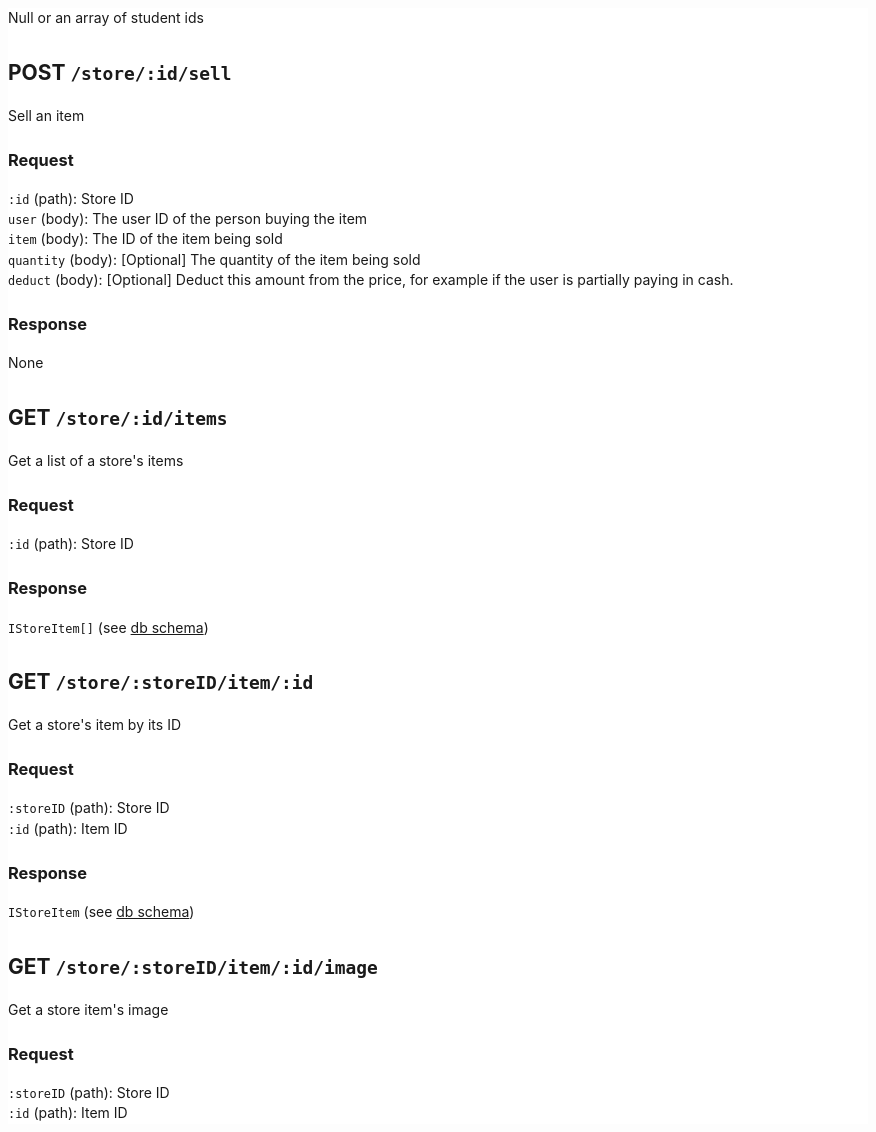 Null or an array of student ids

## POST `/store/:id/sell`

Sell an item

### Request

`:id` (path): Store ID  
`user` (body): The user ID of the person buying the item  
`item` (body): The ID of the item being sold  
`quantity` (body): [Optional] The quantity of the item being sold  
`deduct` (body): [Optional] Deduct this amount from the price, for example if the user is partially paying in cash.

### Response

None

## GET `/store/:id/items`

Get a list of a store's items

### Request

`:id` (path): Store ID

### Response

`IStoreItem[]` (see [db schema](src/types/db.ts))

## GET `/store/:storeID/item/:id`

Get a store's item by its ID

### Request

`:storeID` (path): Store ID  
`:id` (path): Item ID

### Response

`IStoreItem` (see [db schema](src/types/db.ts))

## GET `/store/:storeID/item/:id/image`

Get a store item's image

### Request

`:storeID` (path): Store ID  
`:id` (path): Item ID
